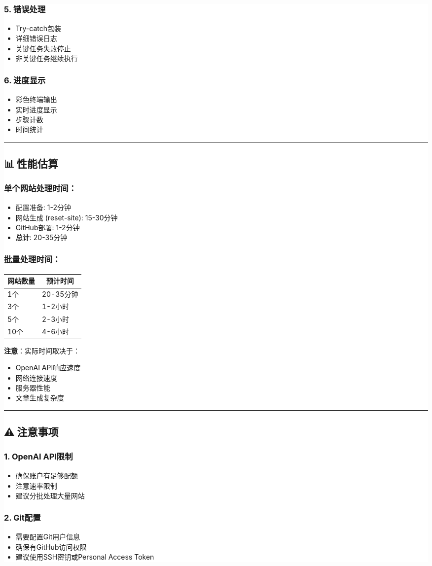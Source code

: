 ### 5. 错误处理
- Try-catch包装
- 详细错误日志
- 关键任务失败停止
- 非关键任务继续执行

### 6. 进度显示
- 彩色终端输出
- 实时进度显示
- 步骤计数
- 时间统计

---

## 📊 性能估算

### 单个网站处理时间：
- 配置准备: 1-2分钟
- 网站生成 (reset-site): 15-30分钟
- GitHub部署: 1-2分钟
- **总计**: 20-35分钟

### 批量处理时间：
| 网站数量 | 预计时间 |
|---------|---------|
| 1个     | 20-35分钟 |
| 3个     | 1-2小时 |
| 5个     | 2-3小时 |
| 10个    | 4-6小时 |

**注意**：实际时间取决于：
- OpenAI API响应速度
- 网络连接速度
- 服务器性能
- 文章生成复杂度

---

## ⚠️ 注意事项

### 1. OpenAI API限制
- 确保账户有足够配额
- 注意速率限制
- 建议分批处理大量网站

### 2. Git配置
- 需要配置Git用户信息
- 确保有GitHub访问权限
- 建议使用SSH密钥或Personal Access Token
